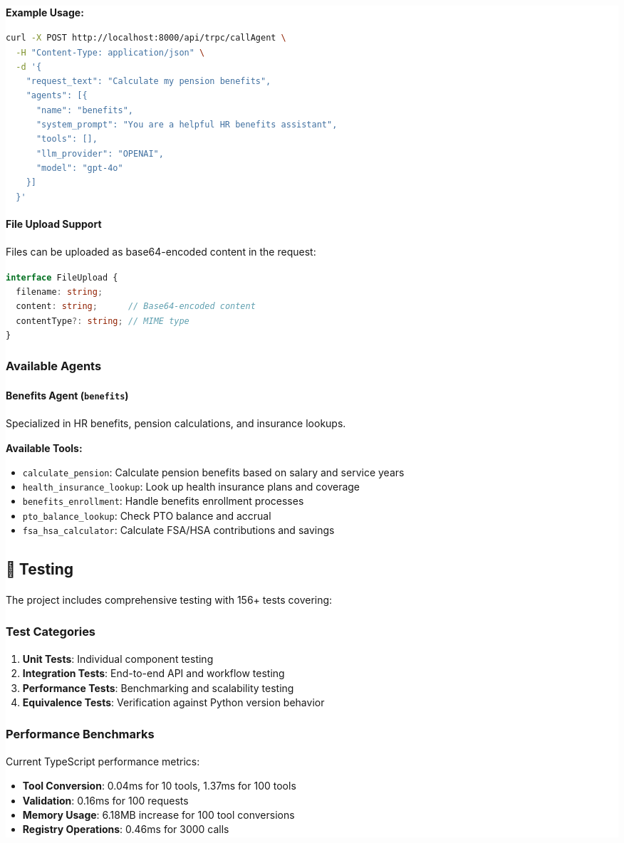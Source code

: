 **Example Usage:**
```bash
curl -X POST http://localhost:8000/api/trpc/callAgent \
  -H "Content-Type: application/json" \
  -d '{
    "request_text": "Calculate my pension benefits",
    "agents": [{
      "name": "benefits",
      "system_prompt": "You are a helpful HR benefits assistant",
      "tools": [],
      "llm_provider": "OPENAI",
      "model": "gpt-4o"
    }]
  }'
```

#### File Upload Support
Files can be uploaded as base64-encoded content in the request:

```typescript
interface FileUpload {
  filename: string;
  content: string;      // Base64-encoded content
  contentType?: string; // MIME type
}
```

### Available Agents

#### Benefits Agent (`benefits`)
Specialized in HR benefits, pension calculations, and insurance lookups.

**Available Tools:**
- `calculate_pension`: Calculate pension benefits based on salary and service years
- `health_insurance_lookup`: Look up health insurance plans and coverage
- `benefits_enrollment`: Handle benefits enrollment processes
- `pto_balance_lookup`: Check PTO balance and accrual
- `fsa_hsa_calculator`: Calculate FSA/HSA contributions and savings

## 🧪 Testing

The project includes comprehensive testing with 156+ tests covering:

### Test Categories

1. **Unit Tests**: Individual component testing
2. **Integration Tests**: End-to-end API and workflow testing
3. **Performance Tests**: Benchmarking and scalability testing
4. **Equivalence Tests**: Verification against Python version behavior

### Performance Benchmarks

Current TypeScript performance metrics:
- **Tool Conversion**: 0.04ms for 10 tools, 1.37ms for 100 tools
- **Validation**: 0.16ms for 100 requests
- **Memory Usage**: 6.18MB increase for 100 tool conversions
- **Registry Operations**: 0.46ms for 3000 calls
